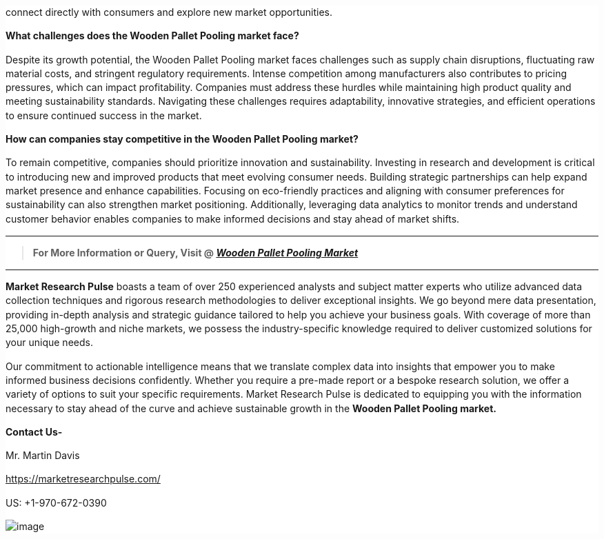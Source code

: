 connect directly with consumers and explore new market opportunities.</p><p><strong>What challenges does the Wooden Pallet Pooling market face?</strong></p><p>Despite its growth potential, the Wooden Pallet Pooling market faces challenges such as supply chain disruptions, fluctuating raw material costs, and stringent regulatory requirements. Intense competition among manufacturers also contributes to pricing pressures, which can impact profitability. Companies must address these hurdles while maintaining high product quality and meeting sustainability standards. Navigating these challenges requires adaptability, innovative strategies, and efficient operations to ensure continued success in the market.</p><p><strong>How can companies stay competitive in the Wooden Pallet Pooling market?</strong></p><p>To remain competitive, companies should prioritize innovation and sustainability. Investing in research and development is critical to introducing new and improved products that meet evolving consumer needs. Building strategic partnerships can help expand market presence and enhance capabilities. Focusing on eco-friendly practices and aligning with consumer preferences for sustainability can also strengthen market positioning. Additionally, leveraging data analytics to monitor trends and understand customer behavior enables companies to make informed decisions and stay ahead of market shifts.</p><hr /><blockquote><p><strong>For More Information or Query, Visit @&nbsp;<em><a href="https://marketresearchpulse.com/report/83822/wooden-pallet-pooling-market?utm_source=Linkedin&utm_medium=022">Wooden Pallet Pooling Market</a></em></strong></p></blockquote><hr /><p><strong>Market Research Pulse</strong> boasts a team of over 250 experienced analysts and subject matter experts who utilize advanced data collection techniques and rigorous research methodologies to deliver exceptional insights. We go beyond mere data presentation, providing in-depth analysis and strategic guidance tailored to help you achieve your business goals. With coverage of more than 25,000 high-growth and niche markets, we possess the industry-specific knowledge required to deliver customized solutions for your unique needs.</p><p>Our commitment to actionable intelligence means that we translate complex data into insights that empower you to make informed business decisions confidently. Whether you require a pre-made report or a bespoke research solution, we offer a variety of options to suit your specific requirements. Market Research Pulse is dedicated to equipping you with the information necessary to stay ahead of the curve and achieve sustainable growth in the <strong>Wooden Pallet Pooling market.</strong></p><p><strong>Contact Us-</strong></p><p>Mr. Martin Davis</p><p>https://marketresearchpulse.com/</p><p>US: +1-970-672-0390</p>
![image](https://github.com/user-attachments/assets/c8faeabe-8306-48cf-bccc-5fc9ac002902)
